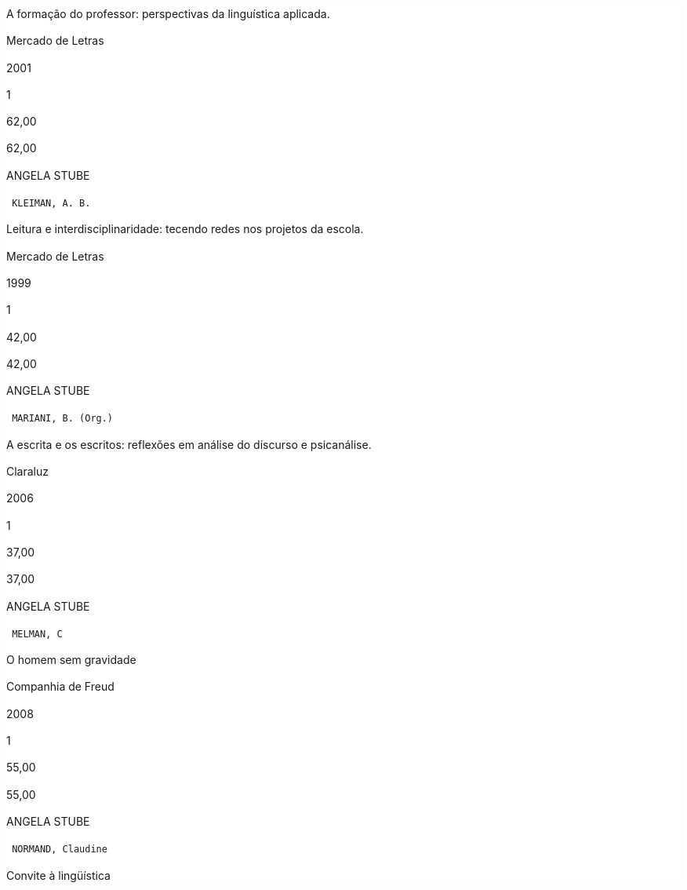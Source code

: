    A formação do professor: perspectivas da linguística aplicada.

   Mercado de Letras

   2001

   1

   62,00

   62,00

   ANGELA STUBE

     KLEIMAN, A. B.

   Leitura e interdisciplinaridade: tecendo redes nos projetos da escola.

   Mercado de Letras

   1999

   1

   42,00

   42,00

   ANGELA STUBE

     MARIANI, B. (Org.)

   A escrita e os escritos: reflexões em análise do discurso e psicanálise.

   Claraluz

   2006

   1

   37,00

   37,00

   ANGELA STUBE

     MELMAN, C

   O homem sem gravidade

   Companhia de Freud

   2008

   1

   55,00

   55,00

   ANGELA STUBE

     NORMAND, Claudine

   Convite à lingüística
